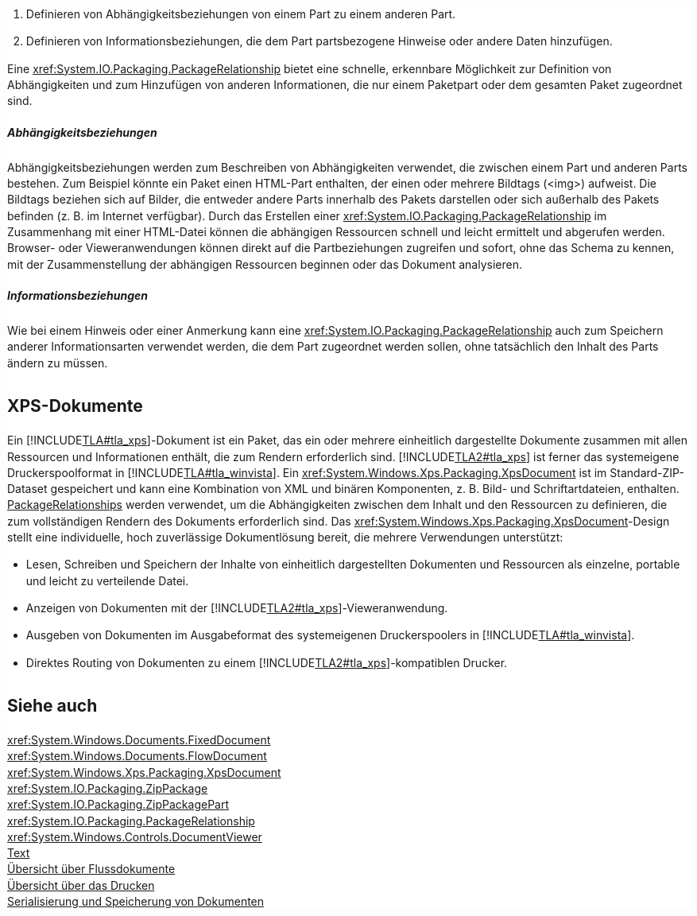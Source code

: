 1.  Definieren von Abhängigkeitsbeziehungen von einem Part zu einem anderen Part.  
  
2.  Definieren von Informationsbeziehungen, die dem Part partsbezogene Hinweise oder andere Daten hinzufügen.  
  
 Eine <xref:System.IO.Packaging.PackageRelationship> bietet eine schnelle, erkennbare Möglichkeit zur Definition von Abhängigkeiten und zum Hinzufügen von anderen Informationen, die nur einem Paketpart oder dem gesamten Paket zugeordnet sind.  
  
<a name="Dependency_Relationships"></a>   
##### Abhängigkeitsbeziehungen  
 Abhängigkeitsbeziehungen werden zum Beschreiben von Abhängigkeiten verwendet, die zwischen einem Part und anderen Parts bestehen.  Zum Beispiel könnte ein Paket einen HTML\-Part enthalten, der einen oder mehrere Bildtags \(\<img\>\) aufweist.  Die Bildtags beziehen sich auf Bilder, die entweder andere Parts innerhalb des Pakets darstellen oder sich außerhalb des Pakets befinden \(z. B. im Internet verfügbar\).  Durch das Erstellen einer <xref:System.IO.Packaging.PackageRelationship> im Zusammenhang mit einer HTML\-Datei können die abhängigen Ressourcen schnell und leicht ermittelt und abgerufen werden.  Browser\- oder Vieweranwendungen können direkt auf die Partbeziehungen zugreifen und sofort, ohne das Schema zu kennen, mit der Zusammenstellung der abhängigen Ressourcen beginnen oder das Dokument analysieren.  
  
<a name="Information_Relationships"></a>   
##### Informationsbeziehungen  
 Wie bei einem Hinweis oder einer Anmerkung kann eine <xref:System.IO.Packaging.PackageRelationship> auch zum Speichern anderer Informationsarten verwendet werden, die dem Part zugeordnet werden sollen, ohne tatsächlich den Inhalt des Parts ändern zu müssen.  
  
<a name="XPS_Documents"></a>   
## XPS\-Dokumente  
 Ein [!INCLUDE[TLA#tla_xps](../../../../includes/tlasharptla-xps-md.md)]\-Dokument ist ein Paket, das ein oder mehrere einheitlich dargestellte Dokumente zusammen mit allen Ressourcen und Informationen enthält, die zum Rendern erforderlich sind.  [!INCLUDE[TLA2#tla_xps](../../../../includes/tla2sharptla-xps-md.md)] ist ferner das systemeigene Druckerspoolformat in [!INCLUDE[TLA#tla_winvista](../../../../includes/tlasharptla-winvista-md.md)].  Ein <xref:System.Windows.Xps.Packaging.XpsDocument> ist im Standard\-ZIP\-Dataset gespeichert und kann eine Kombination von XML und binären Komponenten, z. B. Bild\- und Schriftartdateien, enthalten. [PackageRelationships](#PackageRelationships) werden verwendet, um die Abhängigkeiten zwischen dem Inhalt und den Ressourcen zu definieren, die zum vollständigen Rendern des Dokuments erforderlich sind.  Das <xref:System.Windows.Xps.Packaging.XpsDocument>\-Design stellt eine individuelle, hoch zuverlässige Dokumentlösung bereit, die mehrere Verwendungen unterstützt:  
  
-   Lesen, Schreiben und Speichern der Inhalte von einheitlich dargestellten Dokumenten und Ressourcen als einzelne, portable und leicht zu verteilende Datei.  
  
-   Anzeigen von Dokumenten mit der [!INCLUDE[TLA2#tla_xps](../../../../includes/tla2sharptla-xps-md.md)]\-Vieweranwendung.  
  
-   Ausgeben von Dokumenten im Ausgabeformat des systemeigenen Druckerspoolers in [!INCLUDE[TLA#tla_winvista](../../../../includes/tlasharptla-winvista-md.md)].  
  
-   Direktes Routing von Dokumenten zu einem [!INCLUDE[TLA2#tla_xps](../../../../includes/tla2sharptla-xps-md.md)]\-kompatiblen Drucker.  
  
## Siehe auch  
 <xref:System.Windows.Documents.FixedDocument>   
 <xref:System.Windows.Documents.FlowDocument>   
 <xref:System.Windows.Xps.Packaging.XpsDocument>   
 <xref:System.IO.Packaging.ZipPackage>   
 <xref:System.IO.Packaging.ZipPackagePart>   
 <xref:System.IO.Packaging.PackageRelationship>   
 <xref:System.Windows.Controls.DocumentViewer>   
 [Text](../../../../docs/framework/wpf/advanced/optimizing-performance-text.md)   
 [Übersicht über Flussdokumente](../../../../docs/framework/wpf/advanced/flow-document-overview.md)   
 [Übersicht über das Drucken](../../../../docs/framework/wpf/advanced/printing-overview.md)   
 [Serialisierung und Speicherung von Dokumenten](../../../../docs/framework/wpf/advanced/document-serialization-and-storage.md)